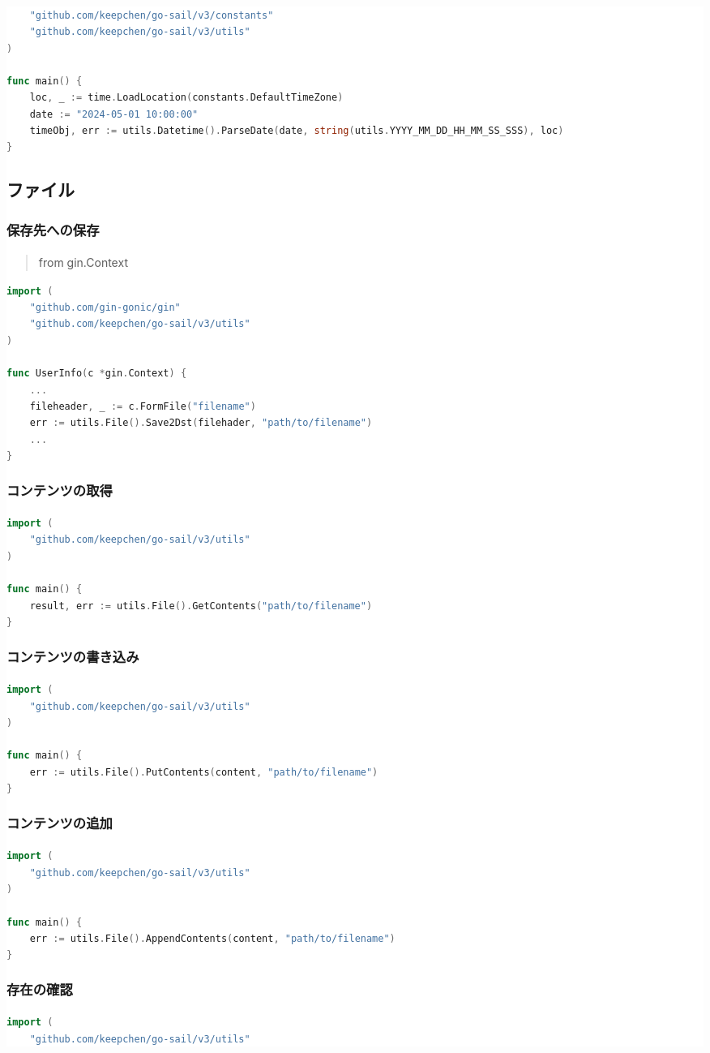 ```go title="main.go" showLineNumbers  
    "github.com/keepchen/go-sail/v3/constants"
    "github.com/keepchen/go-sail/v3/utils"
)

func main() {
    loc, _ := time.LoadLocation(constants.DefaultTimeZone)
    date := "2024-05-01 10:00:00"
    timeObj, err := utils.Datetime().ParseDate(date, string(utils.YYYY_MM_DD_HH_MM_SS_SSS), loc)
}
```  
## ファイル  
### 保存先への保存  
> from gin.Context  

```go title="examples/pkg/app/user/http/handler/user.go" showLineNumbers  
import (
    "github.com/gin-gonic/gin"
    "github.com/keepchen/go-sail/v3/utils"
)

func UserInfo(c *gin.Context) {
    ...
    fileheader, _ := c.FormFile("filename")
    err := utils.File().Save2Dst(filehader, "path/to/filename")
    ...
}
```  
### コンテンツの取得  
```go title="main.go" showLineNumbers  
import (
    "github.com/keepchen/go-sail/v3/utils"
)

func main() {
    result, err := utils.File().GetContents("path/to/filename")
}
```  
### コンテンツの書き込み  
```go title="main.go" showLineNumbers  
import (
    "github.com/keepchen/go-sail/v3/utils"
)

func main() {
    err := utils.File().PutContents(content, "path/to/filename")
}
```  
### コンテンツの追加  
```go title="main.go" showLineNumbers  
import (
    "github.com/keepchen/go-sail/v3/utils"
)

func main() {
    err := utils.File().AppendContents(content, "path/to/filename")
}
```  
### 存在の確認  
```go title="main.go" showLineNumbers  
import (
    "github.com/keepchen/go-sail/v3/utils"
```